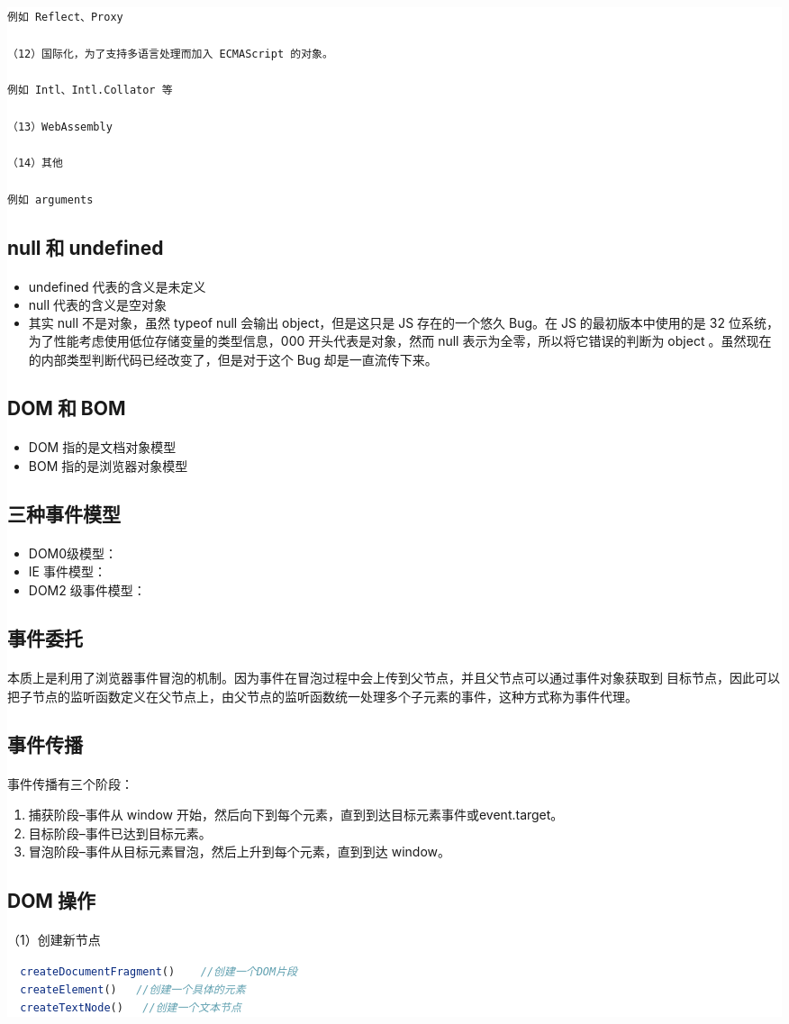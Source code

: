```
例如 Reflect、Proxy

（12）国际化，为了支持多语言处理而加入 ECMAScript 的对象。

例如 Intl、Intl.Collator 等

（13）WebAssembly

（14）其他

例如 arguments
```

## null 和 undefined 

-  undefined 代表的含义是未定义 
-  null 代表的含义是空对象 
- 其实 null 不是对象，虽然 typeof null 会输出 object，但是这只是 JS 存在的一个悠久 Bug。在 JS 的最初版本中使用的是 32 位系统，为了性能考虑使用低位存储变量的类型信息，000 开头代表是对象，然而 null 表示为全零，所以将它错误的判断为 object 。虽然现在的内部类型判断代码已经改变了，但是对于这个 Bug 却是一直流传下来。

##  DOM 和 BOM

- DOM 指的是文档对象模型
- BOM 指的是浏览器对象模型 

## 三种事件模型

- DOM0级模型：
- IE 事件模型：
- DOM2 级事件模型：

## 事件委托

​	本质上是利用了浏览器事件冒泡的机制。因为事件在冒泡过程中会上传到父节点，并且父节点可以通过事件对象获取到 目标节点，因此可以把子节点的监听函数定义在父节点上，由父节点的监听函数统一处理多个子元素的事件，这种方式称为事件代理。 

## 事件传播

事件传播有三个阶段：

1. 捕获阶段–事件从 window 开始，然后向下到每个元素，直到到达目标元素事件或event.target。
2. 目标阶段–事件已达到目标元素。
3. 冒泡阶段–事件从目标元素冒泡，然后上升到每个元素，直到到达 window。

## DOM 操作

（1）创建新节点

```js
  createDocumentFragment()    //创建一个DOM片段
  createElement()   //创建一个具体的元素
  createTextNode()   //创建一个文本节点
```
